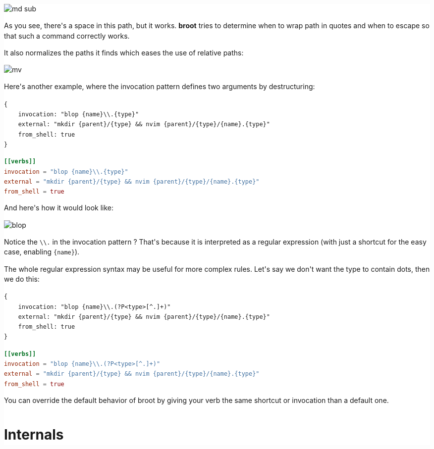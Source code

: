 ![md sub](img/20190306-md.png)

As you see, there's a space in this path, but it works. **broot** tries to determine when to wrap path in quotes and when to escape so that such a command correctly works.

It also normalizes the paths it finds which eases the use of relative paths:

![mv](img/20190306-mv.png)

Here's another example, where the invocation pattern defines two arguments by destructuring:

```hjson
{
    invocation: "blop {name}\\.{type}"
    external: "mkdir {parent}/{type} && nvim {parent}/{type}/{name}.{type}"
    from_shell: true
}
```
```toml
[[verbs]]
invocation = "blop {name}\\.{type}"
external = "mkdir {parent}/{type} && nvim {parent}/{type}/{name}.{type}"
from_shell = true
```

And here's how it would look like:

![blop](img/20190306-blop.png)

Notice the `\\.` in the invocation pattern ? That's because it is interpreted as a regular expression
(with just a shortcut for the easy case, enabling `{name}`).


The whole regular expression syntax may be useful for more complex rules.
Let's say we don't want the type to contain dots, then we do this:

```hjson
{
    invocation: "blop {name}\\.(?P<type>[^.]+)"
    external: "mkdir {parent}/{type} && nvim {parent}/{type}/{name}.{type}"
    from_shell: true
}
```
```toml
[[verbs]]
invocation = "blop {name}\\.(?P<type>[^.]+)"
external = "mkdir {parent}/{type} && nvim {parent}/{type}/{name}.{type}"
from_shell = true
```

You can override the default behavior of broot by giving your verb the same shortcut or invocation than a default one.

# Internals
